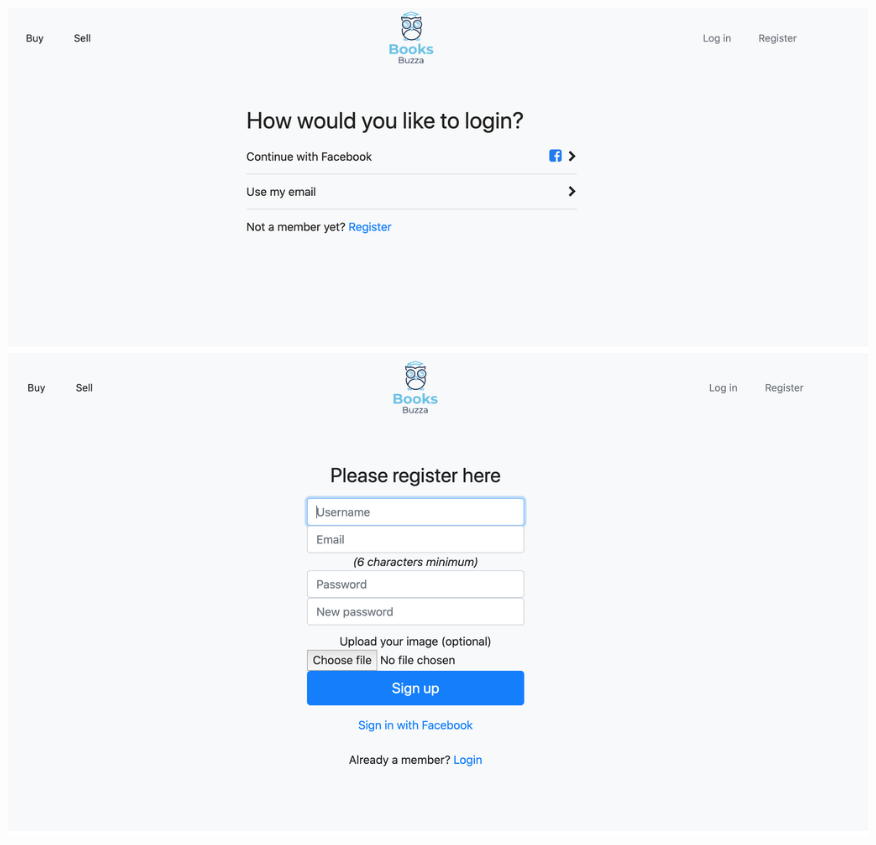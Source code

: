 <img src="docs/03_SS_login_options.png" style="width:200;"/>
<img src="docs/04_SS_register.png" style="width:200;"/>